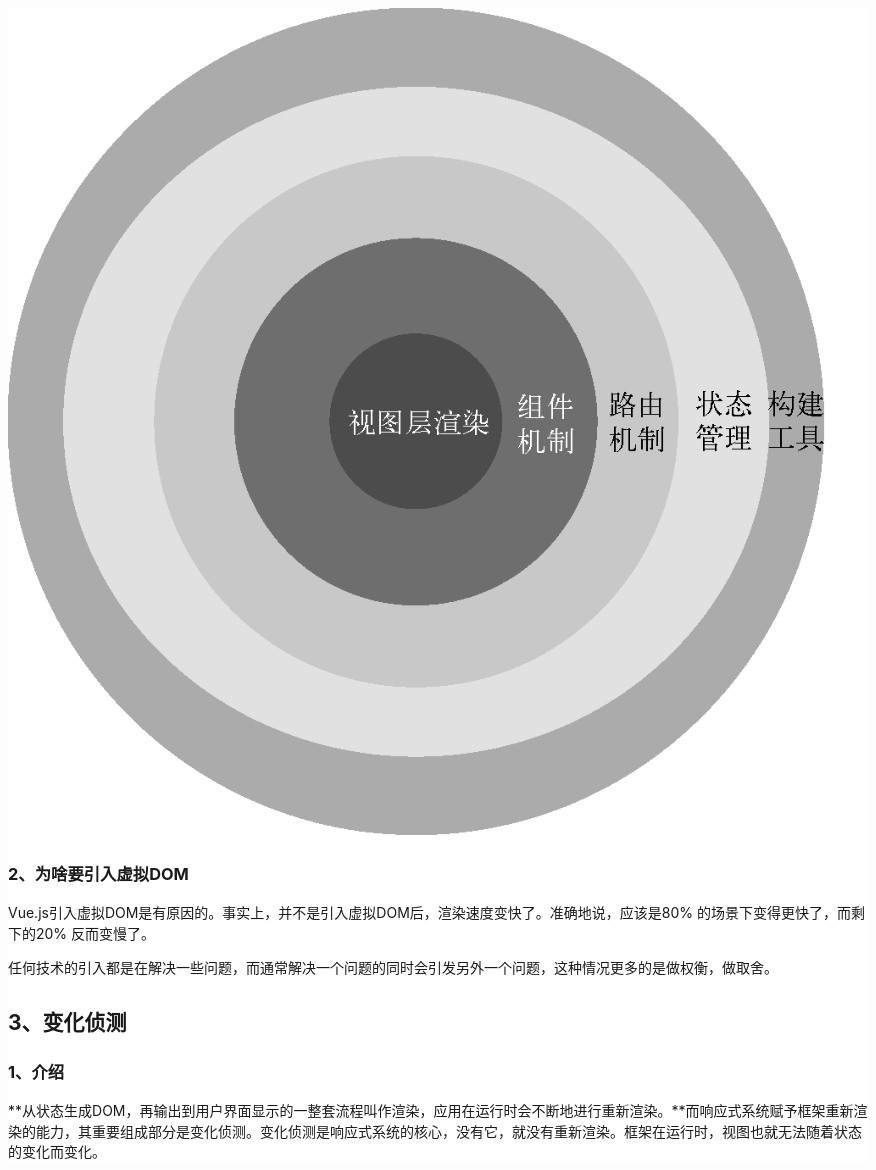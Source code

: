 <img src="/img/vue1.jpeg" style="max-width:95%" />

### 2、为啥要引入虚拟DOM
Vue.js引入虚拟DOM是有原因的。事实上，并不是引入虚拟DOM后，渲染速度变快了。准确地说，应该是80% 的场景下变得更快了，而剩下的20% 反而变慢了。

任何技术的引入都是在解决一些问题，而通常解决一个问题的同时会引发另外一个问题，这种情况更多的是做权衡，做取舍。

## 3、变化侦测
### 1、介绍
**从状态生成DOM，再输出到用户界面显示的一整套流程叫作渲染，应用在运行时会不断地进行重新渲染。**而响应式系统赋予框架重新渲染的能力，其重要组成部分是变化侦测。变化侦测是响应式系统的核心，没有它，就没有重新渲染。框架在运行时，视图也就无法随着状态的变化而变化。
